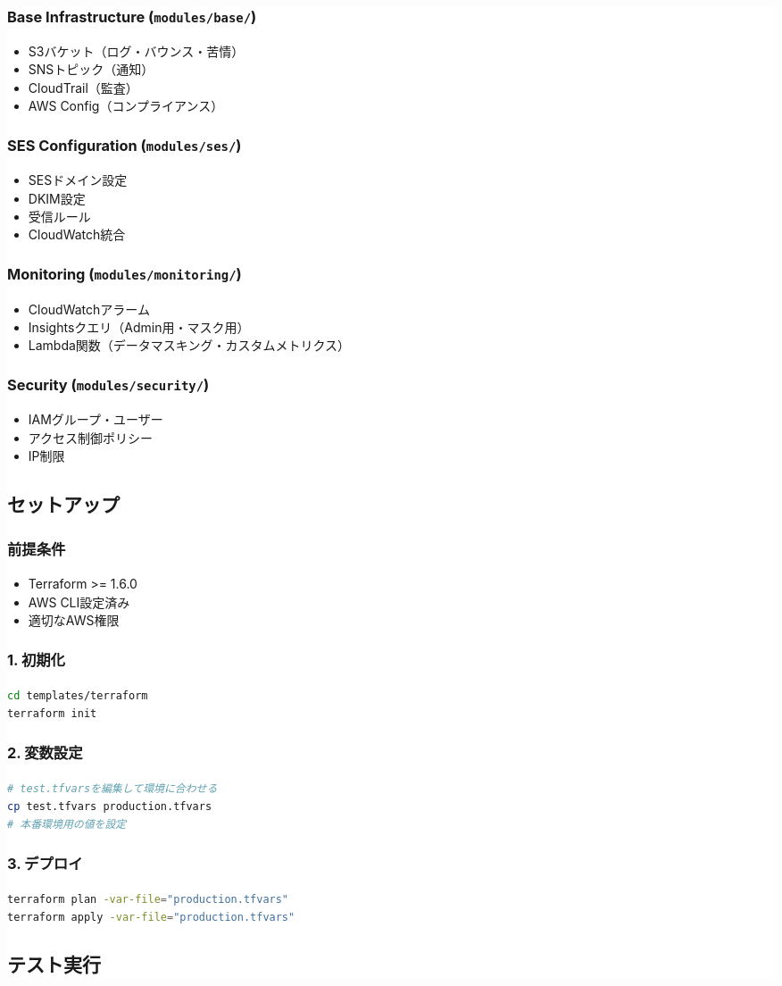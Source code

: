 ### Base Infrastructure (`modules/base/`)
- S3バケット（ログ・バウンス・苦情）
- SNSトピック（通知）
- CloudTrail（監査）
- AWS Config（コンプライアンス）

### SES Configuration (`modules/ses/`)
- SESドメイン設定
- DKIM設定
- 受信ルール
- CloudWatch統合

### Monitoring (`modules/monitoring/`)
- CloudWatchアラーム
- Insightsクエリ（Admin用・マスク用）
- Lambda関数（データマスキング・カスタムメトリクス）

### Security (`modules/security/`)
- IAMグループ・ユーザー
- アクセス制御ポリシー
- IP制限

## セットアップ

### 前提条件
- Terraform >= 1.6.0
- AWS CLI設定済み
- 適切なAWS権限

### 1. 初期化
```bash
cd templates/terraform
terraform init
```

### 2. 変数設定
```bash
# test.tfvarsを編集して環境に合わせる
cp test.tfvars production.tfvars
# 本番環境用の値を設定
```

### 3. デプロイ
```bash
terraform plan -var-file="production.tfvars"
terraform apply -var-file="production.tfvars"
```

## テスト実行
